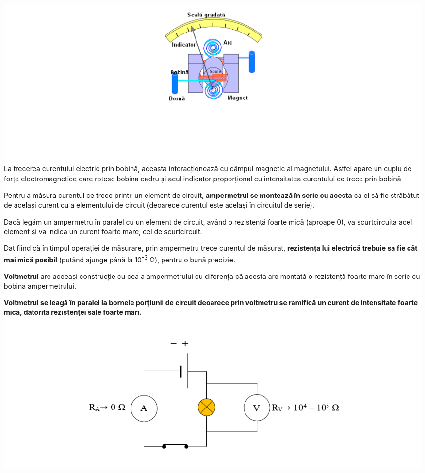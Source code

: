 

<Img className="img-responsive4" src="fizica/clasa10/capitolul2/II-15-2-6-aplicatiile-efectulu-magnetic-poza2-schema-componentelor-ampermetrului.png" width="1000" height="216" />


<br></br>
<br></br>


La trecerea curentului electric prin bobină, aceasta interacționează cu câmpul magnetic al magnetului. Astfel apare un cuplu de forțe electromagnetice care rotesc bobina cadru și acul indicator proporțional cu intensitatea curentului ce trece prin bobină

Pentru a măsura curentul ce trece printr-un element de circuit, **ampermetrul se montează în serie cu acesta** ca el să fie străbătut de același curent cu a elementului de circuit (deoarece curentul este același în circuitul de serie).

Dacă legăm un ampermetru în paralel cu un element de circuit, având o rezistență foarte mică (aproape 0), va scurtcircuita acel element și va indica un curent foarte mare, cel de scurtcircuit.

Dat fiind că în timpul operației de măsurare, prin ampermetru trece curentul de măsurat, **rezistența lui electrică trebuie sa fie cât mai mică posibil** (putând ajunge până la 10<sup>-3</sup> Ω), pentru o bună precizie.

**Voltmetrul** are aceeași construcție cu cea a ampermetrului cu diferența că acesta are montată o rezistență foarte mare în serie cu bobina ampermetrului.

**Voltmetrul se leagă în paralel la bornele porțiunii de circuit deoarece prin voltmetru se ramifică un curent de intensitate foarte mică, datorită rezistenței sale foarte mari.**



<Img className="img-responsive4" src="fizica/clasa10/capitolul2/II-15-2-6-aplicatiile-efectulu-magnetic-poza3-exemplificare-schema-circuit-legare-ampermetru-si-voltmetru.png" width="1000" height="293" />

